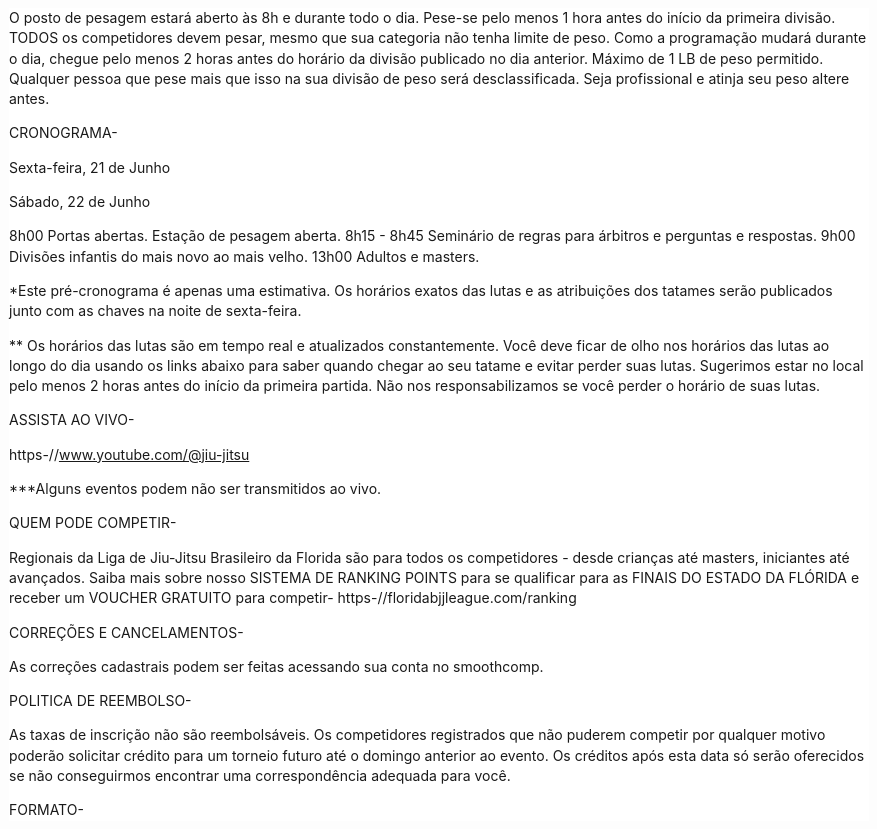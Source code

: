 
O posto de pesagem estará aberto às 8h e durante todo o dia. Pese-se pelo menos 1 hora antes do início da primeira divisão. TODOS os competidores devem pesar, mesmo que sua categoria não tenha limite de peso. Como a programação mudará durante o dia, chegue pelo menos 2 horas antes do horário da divisão publicado no dia anterior. Máximo de 1 LB de peso permitido. Qualquer pessoa que pese mais que isso na sua divisão de peso será desclassificada. Seja profissional e atinja seu peso altere antes.


CRONOGRAMA-


Sexta-feira, 21 de Junho


Sábado, 22 de Junho


8h00 Portas abertas. Estação de pesagem aberta. 8h15 - 8h45 Seminário de regras para árbitros e perguntas e respostas. 9h00 Divisões infantis do mais novo ao mais velho. 13h00 Adultos e masters.


*Este pré-cronograma é apenas uma estimativa. Os horários exatos das lutas e as atribuições dos tatames serão publicados junto com as chaves na noite de sexta-feira.


** Os horários das lutas são em tempo real e atualizados constantemente. Você deve ficar de olho nos horários das lutas ao longo do dia usando os links abaixo para saber quando chegar ao seu tatame e evitar perder suas lutas. Sugerimos estar no local pelo menos 2 horas antes do início da primeira partida. Não nos responsabilizamos se você perder o horário de suas lutas.


ASSISTA AO VIVO-


https-//www.youtube.com/@jiu-jitsu


***Alguns eventos podem não ser transmitidos ao vivo.


QUEM PODE COMPETIR-


Regionais da Liga de Jiu-Jitsu Brasileiro da Florida são para todos os competidores - desde crianças até masters, iniciantes até avançados. Saiba mais sobre nosso SISTEMA DE RANKING POINTS para se qualificar para as FINAIS DO ESTADO DA FLÓRIDA e receber um VOUCHER GRATUITO para competir- https-//floridabjjleague.com/ranking


CORREÇÕES E CANCELAMENTOS-


As correções cadastrais podem ser feitas acessando sua conta no smoothcomp.


POLITICA DE REEMBOLSO-


As taxas de inscrição não são reembolsáveis. Os competidores registrados que não puderem competir por qualquer motivo poderão solicitar crédito para um torneio futuro até o domingo anterior ao evento. Os créditos após esta data só serão oferecidos se não conseguirmos encontrar uma correspondência adequada para você.


FORMATO-

